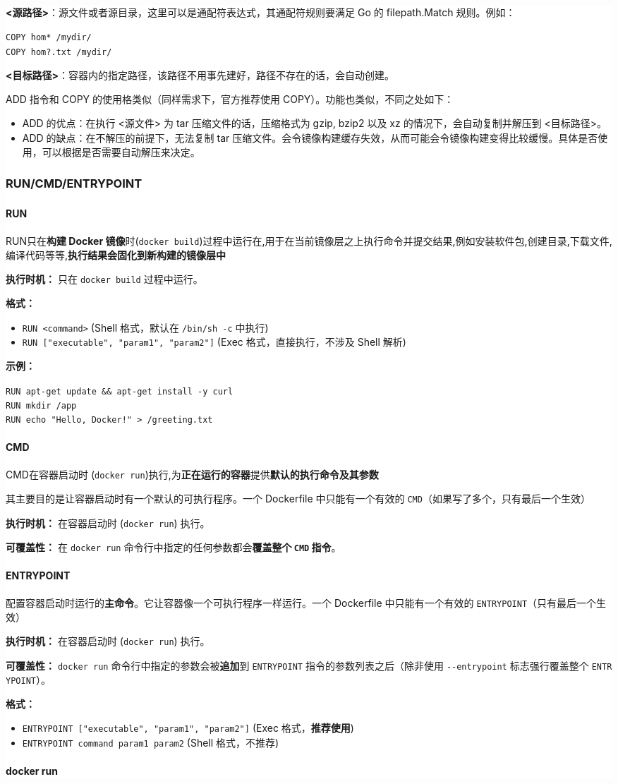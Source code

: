 **<源路径>**：源文件或者源目录，这里可以是通配符表达式，其通配符规则要满足 Go 的 filepath.Match 规则。例如：

```
COPY hom* /mydir/
COPY hom?.txt /mydir/
```

**<目标路径>**：容器内的指定路径，该路径不用事先建好，路径不存在的话，会自动创建。

ADD 指令和 COPY 的使用格类似（同样需求下，官方推荐使用 COPY）。功能也类似，不同之处如下：

- ADD 的优点：在执行 <源文件> 为 tar 压缩文件的话，压缩格式为 gzip, bzip2 以及 xz 的情况下，会自动复制并解压到 <目标路径>。
- ADD 的缺点：在不解压的前提下，无法复制 tar 压缩文件。会令镜像构建缓存失效，从而可能会令镜像构建变得比较缓慢。具体是否使用，可以根据是否需要自动解压来决定。

### RUN/CMD/ENTRYPOINT

#### RUN

RUN只在**构建 Docker 镜像**时(`docker build`)过程中运行在,用于在当前镜像层之上执行命令并提交结果,例如安装软件包,创建目录,下载文件,编译代码等等,**执行结果会固化到新构建的镜像层中**

**执行时机：** 只在 `docker build` 过程中运行。

**格式：**

- `RUN <command>` (Shell 格式，默认在 `/bin/sh -c` 中执行)
- `RUN ["executable", "param1", "param2"]` (Exec 格式，直接执行，不涉及 Shell 解析)

**示例：**

```
RUN apt-get update && apt-get install -y curl
RUN mkdir /app
RUN echo "Hello, Docker!" > /greeting.txt
```

#### CMD

CMD在容器启动时 (`docker run`)执行,为**正在运行的容器**提供**默认的执行命令及其参数**

其主要目的是让容器启动时有一个默认的可执行程序。一个 Dockerfile 中只能有一个有效的 `CMD`（如果写了多个，只有最后一个生效）

**执行时机：** 在容器启动时 (`docker run`) 执行。

**可覆盖性：** 在 `docker run` 命令行中指定的任何参数都会**覆盖整个 `CMD` 指令**。

#### ENTRYPOINT

配置容器启动时运行的**主命令**。它让容器像一个可执行程序一样运行。一个 Dockerfile 中只能有一个有效的 `ENTRYPOINT`（只有最后一个生效）

**执行时机：** 在容器启动时 (`docker run`) 执行。

**可覆盖性：** `docker run` 命令行中指定的参数会被**追加**到 `ENTRYPOINT` 指令的参数列表之后（除非使用 `--entrypoint` 标志强行覆盖整个 `ENTRYPOINT`）。

**格式：**

- `ENTRYPOINT ["executable", "param1", "param2"]` (Exec 格式，**推荐使用**)
- `ENTRYPOINT command param1 param2` (Shell 格式，不推荐)

#### docker run
